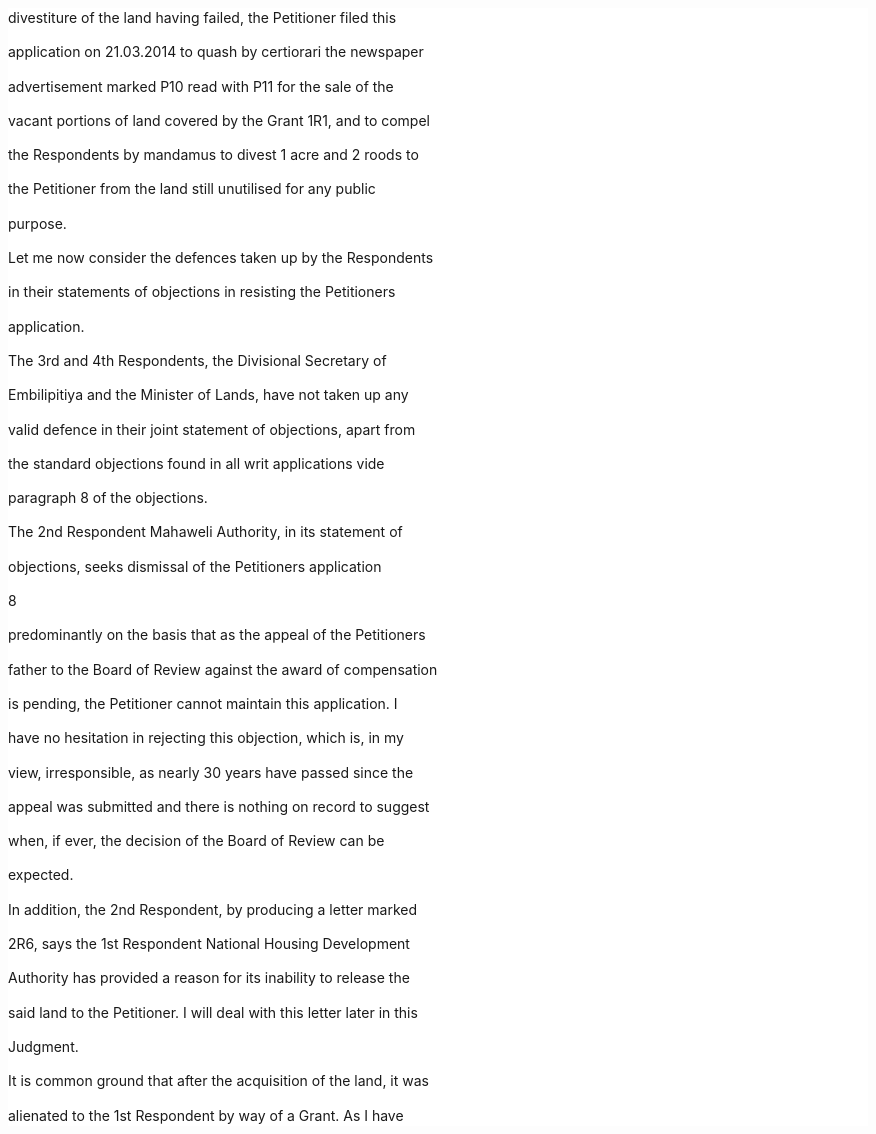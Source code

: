 divestiture of the land having failed, the Petitioner filed this

application on 21.03.2014 to quash by certiorari the newspaper

advertisement marked P10 read with P11 for the sale of the

vacant portions of land covered by the Grant 1R1, and to compel

the Respondents by mandamus to divest 1 acre and 2 roods to

the Petitioner from the land still unutilised for any public

purpose.

Let me now consider the defences taken up by the Respondents

in their statements of objections in resisting the Petitioners

application.

The 3rd and 4th Respondents, the Divisional Secretary of

Embilipitiya and the Minister of Lands, have not taken up any

valid defence in their joint statement of objections, apart from

the standard objections found in all writ applications vide

paragraph 8 of the objections.

The 2nd Respondent Mahaweli Authority, in its statement of

objections, seeks dismissal of the Petitioners application

8

predominantly on the basis that as the appeal of the Petitioners

father to the Board of Review against the award of compensation

is pending, the Petitioner cannot maintain this application. I

have no hesitation in rejecting this objection, which is, in my

view, irresponsible, as nearly 30 years have passed since the

appeal was submitted and there is nothing on record to suggest

when, if ever, the decision of the Board of Review can be

expected.

In addition, the 2nd Respondent, by producing a letter marked

2R6, says the 1st Respondent National Housing Development

Authority has provided a reason for its inability to release the

said land to the Petitioner. I will deal with this letter later in this

Judgment.

It is common ground that after the acquisition of the land, it was

alienated to the 1st Respondent by way of a Grant. As I have
